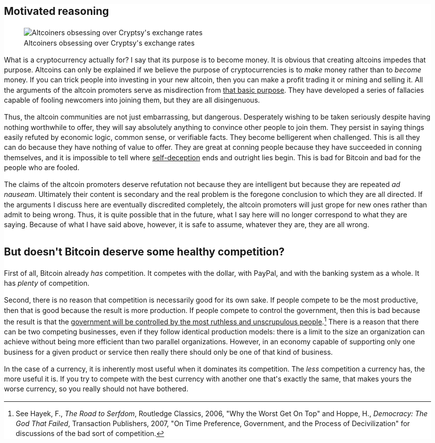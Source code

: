## Motivated reasoning

<figure>
  <img src="/static/img/mempool/the-problem-with-altcoins/altcoiners.png" alt="Altcoiners obsessing over Cryptsy's exchange rates" />
  <figcaption>Altcoiners obsessing over Cryptsy's exchange rates</figcaption>
</figure>

What is a cryptocurrency actually for? I say that its purpose is to become money. It is obvious that creating altcoins impedes that purpose. Altcoins can only be explained if we believe the purpose of cryptocurrencies is to _make_ money rather than to _become_ money. If you can trick people into investing in your new altcoin, then you can make a profit trading it or mining and selling it. All the arguments of the altcoin promoters serve as misdirection from [that basic purpose](http://en.wikipedia.org/wiki/Motivated_reasoning). They have developed a series of fallacies capable of fooling newcomers into joining them, but they are all disingenuous.

Thus, the altcoin communities are not just embarrassing, but dangerous. Desperately wishing to be taken seriously despite having nothing worthwhile to offer, they will say absolutely anything to convince other people to join them. They persist in saying things easily refuted by economic logic, common sense, or verifiable facts. They become belligerent when challenged. This is all they can do because they have nothing of value to offer. They are great at conning people because they have succeeded in conning themselves, and it is impossible to tell where [self-deception](http://en.wikipedia.org/wiki/Self-deception) ends and outright lies begin. This is bad for Bitcoin and bad for the people who are fooled.

The claims of the altcoin promoters deserve refutation not because they are intelligent but because they are repeated _ad nauseam_. Ultimately their content is secondary and the real problem is the foregone conclusion to which they are all directed. If the arguments I discuss here are eventually discredited completely, the altcoin promoters will just grope for new ones rather than admit to being wrong. Thus, it is quite possible that in the future, what I say here will no longer correspond to what they are saying. Because of what I have said above, however, it is safe to assume, whatever they are, they are all wrong.

## But doesn't Bitcoin deserve some healthy competition?

First of all, Bitcoin already _has_ competition. It competes with the dollar, with PayPal, and with the banking system as a whole. It has _plenty_ of competition.

Second, there is no reason that competition is necessarily good for its own sake. If people compete to be the most productive, then that is good because the result is more production. If people compete to control the government, then this is bad because the result is that the [government will be controlled by the most ruthless and unscrupulous people](http://www.lewrockwell.com/2004/11/hans-hermann-hoppe/how-the-worst-rise-to-the-top/).[^2] There is a reason that there can be two competing businesses, even if they follow identical production models: there is a limit to the size an organization can achieve without being more efficient than two parallel organizations. However, in an economy capable of supporting only one business for a given product or service then really there should only be one of that kind of business.

In the case of a currency, it is inherently most useful when it dominates its competition. The _less_ competition a currency has, the more useful it is. If you try to compete with the best currency with another one that's exactly the same, that makes yours the worse currency, so you really should not have bothered.


[^1]: See Miers, I., Garman, C., Green, M., Rubin, A., ["Zerocoin: Anonymous Distributed E-Cash from Bitcoin"](http://spar.isi.jhu.edu/~mgreen/ZerocoinOakland.pdf), 9 Apr 2013 to learn about Zerocoin, a proposal that would greatly improve Bitcoin's anonymity. It would be wonderful if this could be made to work, but it would require a substantial coordinated effort to implement because it would involve an incompatible change to the Bitcoin protocol. This is actually one way an altcoin might be useful—its could implement Zerocoin as practice for doing the same to Bitcoin later. See J.D.Bruce, ["Purely P2P Crypto-Currency With Finite Mini-Blockchain"](http://www.bitfreak.info/files/pp2p-ccmbc-rev1.pdf), Apr 2013 for a proposal to limit the size of the block chain. Right now, the block chain becomes more costly to store as it grows and there is no built-in means to compensate for that. This paper shows that it is possible to split the functions of the block chain among three different data structures whose total size increases far more slowly. It is already possible for users (but not miners) to store shortened versions of the block chain, a feature which has been implemented in clients like MultiBit. However, the shortened block chain requires the client to make some assumptions about the validity of the full block chain which are not necessary with the Mini-Blockchain.
[^2]: See Hayek, F., _The Road to Serfdom_, Routledge Classics, 2006, "Why the Worst Get On Top" and Hoppe, H., _Democracy: The God That Failed_, Transaction Publishers, 2007, "On Time Preference, Government, and the Process of Decivilization" for discussions of the bad sort of competition.
[^3]: Bastiat, F., _[Petition of the Manufacturers of Candles, Waxlights, Lamps, Candlelights, Street Lamps, Snuffers, Extinguishers, and the Producers of Oil, Tallow, Resin, Alcohol, and, Generally, of Everything Connected with Lighting](https://mises.org/books/bastiat1.pdf)_, vol. 1, The Ludwig von Mises Institute, 2007.
[^4]: O.Karame, G., Androulaki, E., Capkun, S., ["Two Bitcoins for the Price of One? Double-Spending Attacks on Fast Payments in Bitcoin"](http://eprint.iacr.org/2012/248.pdf), _Cryptology ePrint Archive_, 2012\.
[^5]: See Grinstead, C., Snell, J., _[Introduction to Probability](http://www.dartmouth.edu/~chance/teaching_aids/books_articles/probability_book/amsbook.mac.pdf)_, American Mathematical Society for a pleasant discussion of random walks. See if you can solve the problem of the 51% attack yourself!
[^6]: King, S., Nadal, S., ["PPCoin: Peer-to-Peer Crypto-Currency with Proof-of-Stake"](http://barkingshibes.com/wp-content/uploads/2014/02/ppcoin-paper.pdf), 19 Aug 2012.
[^7]: King, S., ["Primecoin: Cryptocurrency with Prime Number Proof-of-Work"](http://ppcoin.org/static/primecoin-paper.pdf), 7 Jul 2013.
[^8]: Freicoin Developers, ["Freicoin: About"](http://freico.in/about/), 2013\.